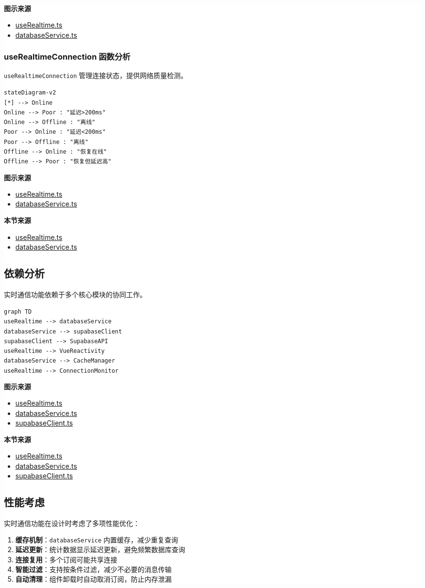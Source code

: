 **图示来源**  
- [useRealtime.ts](file://src/composables/useRealtime.ts#L315-L373)
- [databaseService.ts](file://src/services/databaseService.ts#L350-L380)

### useRealtimeConnection 函数分析
`useRealtimeConnection` 管理连接状态，提供网络质量检测。

```mermaid
stateDiagram-v2
[*] --> Online
Online --> Poor : "延迟>200ms"
Online --> Offline : "离线"
Poor --> Online : "延迟<200ms"
Poor --> Offline : "离线"
Offline --> Online : "恢复在线"
Offline --> Poor : "恢复但延迟高"
```

**图示来源**  
- [useRealtime.ts](file://src/composables/useRealtime.ts#L375-L402)
- [databaseService.ts](file://src/services/databaseService.ts#L300-L320)

**本节来源**  
- [useRealtime.ts](file://src/composables/useRealtime.ts#L1-L403)
- [databaseService.ts](file://src/services/databaseService.ts#L1-L405)

## 依赖分析
实时通信功能依赖于多个核心模块的协同工作。

```mermaid
graph TD
useRealtime --> databaseService
databaseService --> supabaseClient
supabaseClient --> SupabaseAPI
useRealtime --> VueReactivity
databaseService --> CacheManager
useRealtime --> ConnectionMonitor
```

**图示来源**  
- [useRealtime.ts](file://src/composables/useRealtime.ts#L2-L3)
- [databaseService.ts](file://src/services/databaseService.ts#L1-L2)
- [supabaseClient.ts](file://src/lib/supabaseClient.ts#L1-L10)

**本节来源**  
- [useRealtime.ts](file://src/composables/useRealtime.ts#L1-L403)
- [databaseService.ts](file://src/services/databaseService.ts#L1-L405)
- [supabaseClient.ts](file://src/lib/supabaseClient.ts#L1-L267)

## 性能考虑
实时通信功能在设计时考虑了多项性能优化：

1. **缓存机制**：`databaseService` 内置缓存，减少重复查询
2. **延迟更新**：统计数据显示延迟更新，避免频繁数据库查询
3. **连接复用**：多个订阅可能共享连接
4. **智能过滤**：支持按条件过滤，减少不必要的消息传输
5. **自动清理**：组件卸载时自动取消订阅，防止内存泄漏
